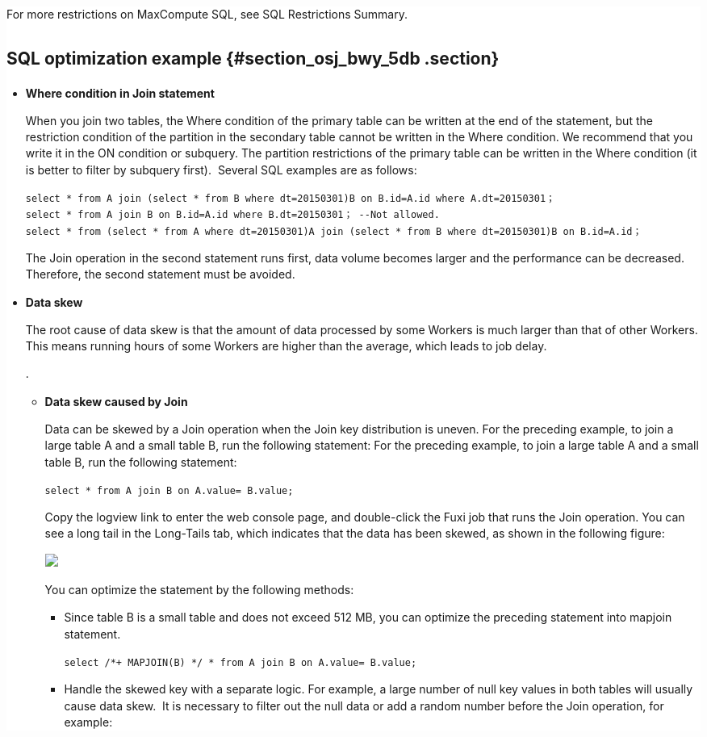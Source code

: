 For more restrictions on MaxCompute SQL, see SQL Restrictions Summary.

## SQL optimization example {#section_osj_bwy_5db .section}

-   **Where condition in Join statement**

    When you join two tables, the Where condition of the primary table can be written at the end of the statement, but the restriction condition of the partition in the secondary table cannot be written in the Where condition. We recommend that you write it in the ON condition or subquery. The partition restrictions of the primary table can be written in the Where condition \(it is better to filter by subquery first\).  Several SQL examples are as follows:

    ```
    select * from A join (select * from B where dt=20150301)B on B.id=A.id where A.dt=20150301； 
    select * from A join B on B.id=A.id where B.dt=20150301； --Not allowed. 
    select * from (select * from A where dt=20150301)A join (select * from B where dt=20150301)B on B.id=A.id；
    ```

    The Join operation in the second statement runs first, data volume becomes larger and the performance can be decreased. Therefore, the second statement must be avoided.

-   **Data skew**

    The root cause of data skew is that the amount of data processed by some Workers is much larger than that of other Workers. This means running hours of some Workers are higher than the average, which leads to job delay.

    .

    -   **Data skew caused by Join**

        Data can be skewed by a Join operation when the Join key distribution is uneven. For the preceding example, to join a large table A and a small table B, run the following statement: For the preceding example, to join a large table A and a small table B, run the following statement:

        ```
        select * from A join B on A.value= B.value;
        ```

        Copy the logview link to enter the web console page, and double-click the Fuxi job that runs the Join operation. You can see a long tail in the Long-Tails tab, which indicates that the data has been skewed, as shown in the following figure: 

        ![](http://static-aliyun-doc.oss-cn-hangzhou.aliyuncs.com/assets/img/11952/15444293001560_en-US.PNG)

        You can optimize the statement by the following methods:

        -   Since table B is a small table and does not exceed 512 MB, you can optimize the preceding statement into mapjoin statement.

            ```
            select /*+ MAPJOIN(B) */ * from A join B on A.value= B.value;
            ```

        -   Handle the skewed key with a separate logic. For example, a large number of null key values in both tables will usually cause data skew.  It is necessary to filter out the null data or add a random number before the Join operation, for example:

